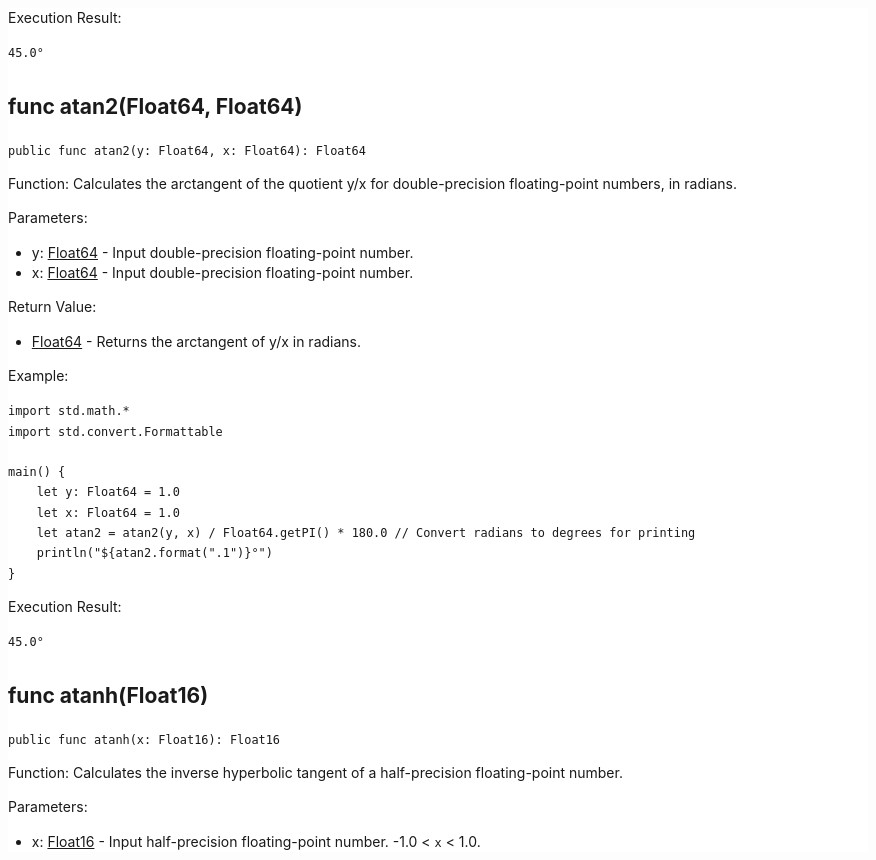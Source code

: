 Execution Result:

```text
45.0°
```

## func atan2(Float64, Float64)

```cangjie
public func atan2(y: Float64, x: Float64): Float64
```

Function: Calculates the arctangent of the quotient y/x for double-precision floating-point numbers, in radians.

Parameters:

- y: [Float64](../../core/core_package_api/core_package_intrinsics.md#float64) - Input double-precision floating-point number.
- x: [Float64](../../core/core_package_api/core_package_intrinsics.md#float64) - Input double-precision floating-point number.

Return Value:

- [Float64](../../core/core_package_api/core_package_intrinsics.md#float64) - Returns the arctangent of y/x in radians.

Example:

```cangjie
import std.math.*
import std.convert.Formattable

main() {
    let y: Float64 = 1.0
    let x: Float64 = 1.0
    let atan2 = atan2(y, x) / Float64.getPI() * 180.0 // Convert radians to degrees for printing
    println("${atan2.format(".1")}°")
}
```

Execution Result:

```text
45.0°
```

## func atanh(Float16)

```cangjie
public func atanh(x: Float16): Float16
```

Function: Calculates the inverse hyperbolic tangent of a half-precision floating-point number.

Parameters:

- x: [Float16](../../core/core_package_api/core_package_intrinsics.md#float16) - Input half-precision floating-point number. -1.0 < `x` < 1.0.
